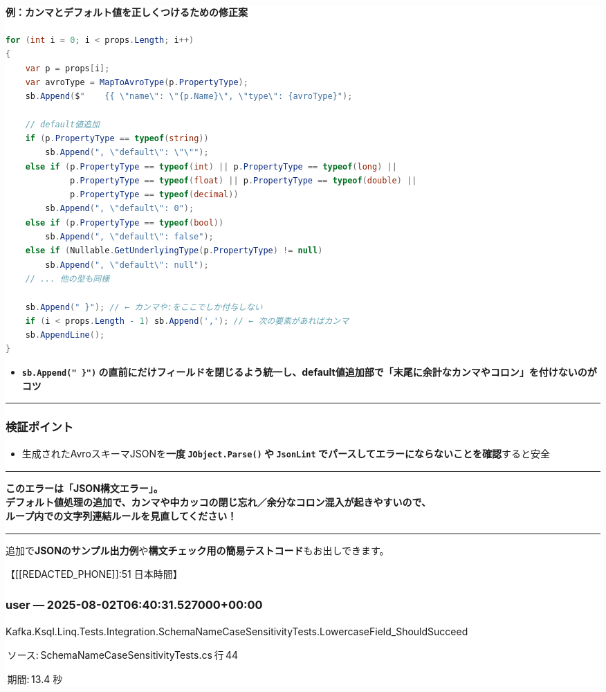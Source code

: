 
#### **例：カンマとデフォルト値を正しくつけるための修正案**
```csharp
for (int i = 0; i < props.Length; i++)
{
    var p = props[i];
    var avroType = MapToAvroType(p.PropertyType);
    sb.Append($"    {{ \"name\": \"{p.Name}\", \"type\": {avroType}");

    // default値追加
    if (p.PropertyType == typeof(string))
        sb.Append(", \"default\": \"\"");
    else if (p.PropertyType == typeof(int) || p.PropertyType == typeof(long) ||
             p.PropertyType == typeof(float) || p.PropertyType == typeof(double) ||
             p.PropertyType == typeof(decimal))
        sb.Append(", \"default\": 0");
    else if (p.PropertyType == typeof(bool))
        sb.Append(", \"default\": false");
    else if (Nullable.GetUnderlyingType(p.PropertyType) != null)
        sb.Append(", \"default\": null");
    // ... 他の型も同様

    sb.Append(" }"); // ← カンマや:をここでしか付与しない
    if (i < props.Length - 1) sb.Append(','); // ← 次の要素があればカンマ
    sb.AppendLine();
}
```
- **`sb.Append(" }")` の直前にだけフィールドを閉じるよう統一し、default値追加部で「末尾に余計なカンマやコロン」を付けないのがコツ**

---
### **検証ポイント**

- 生成されたAvroスキーマJSONを**一度 `JObject.Parse()` や `JsonLint` でパースしてエラーにならないことを確認**すると安全

---

**このエラーは「JSON構文エラー」。  
デフォルト値処理の追加で、カンマや中カッコの閉じ忘れ／余分なコロン混入が起きやすいので、  
ループ内での文字列連結ルールを見直してください！**

---

追加で**JSONのサンプル出力例**や**構文チェック用の簡易テストコード**もお出しできます。

【[[REDACTED_PHONE]]:51 日本時間】
### user — 2025-08-02T06:40:31.527000+00:00

Kafka.Ksql.Linq.Tests.Integration.SchemaNameCaseSensitivityTests.LowercaseField_ShouldSucceed

   ソース: SchemaNameCaseSensitivityTests.cs 行 44

   期間: 13.4 秒


